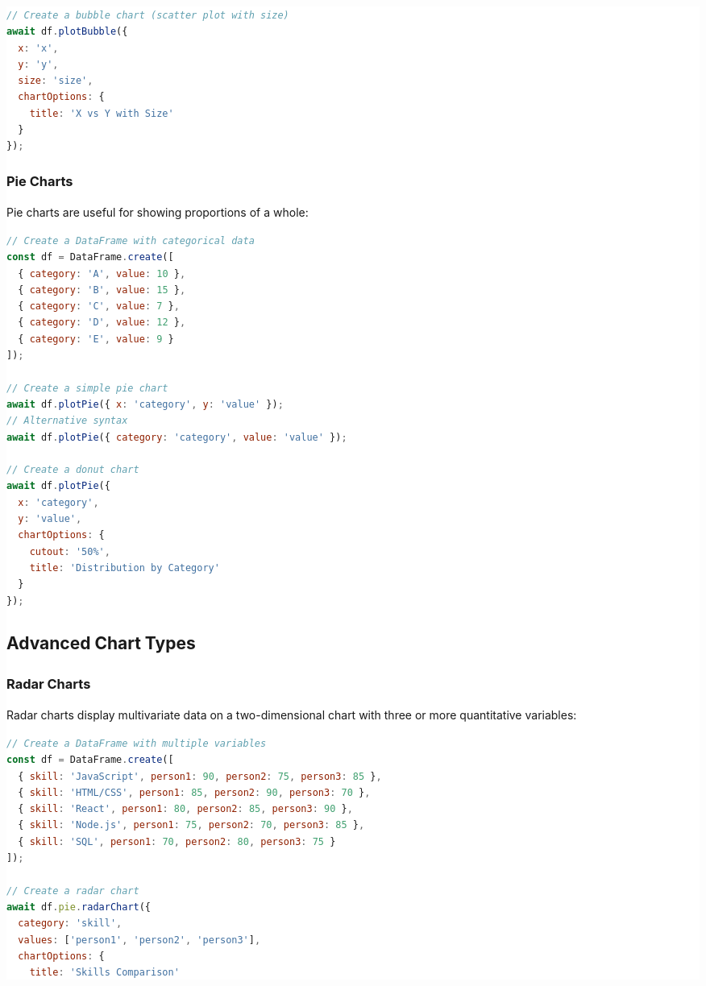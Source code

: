 ```js
// Create a bubble chart (scatter plot with size)
await df.plotBubble({
  x: 'x',
  y: 'y',
  size: 'size',
  chartOptions: {
    title: 'X vs Y with Size'
  }
});
```

### Pie Charts

Pie charts are useful for showing proportions of a whole:

```js
// Create a DataFrame with categorical data
const df = DataFrame.create([
  { category: 'A', value: 10 },
  { category: 'B', value: 15 },
  { category: 'C', value: 7 },
  { category: 'D', value: 12 },
  { category: 'E', value: 9 }
]);

// Create a simple pie chart
await df.plotPie({ x: 'category', y: 'value' });
// Alternative syntax
await df.plotPie({ category: 'category', value: 'value' });

// Create a donut chart
await df.plotPie({
  x: 'category',
  y: 'value',
  chartOptions: {
    cutout: '50%',
    title: 'Distribution by Category'
  }
});
```

## Advanced Chart Types

### Radar Charts

Radar charts display multivariate data on a two-dimensional chart with three or more quantitative variables:

```js
// Create a DataFrame with multiple variables
const df = DataFrame.create([
  { skill: 'JavaScript', person1: 90, person2: 75, person3: 85 },
  { skill: 'HTML/CSS', person1: 85, person2: 90, person3: 70 },
  { skill: 'React', person1: 80, person2: 85, person3: 90 },
  { skill: 'Node.js', person1: 75, person2: 70, person3: 85 },
  { skill: 'SQL', person1: 70, person2: 80, person3: 75 }
]);

// Create a radar chart
await df.pie.radarChart({
  category: 'skill',
  values: ['person1', 'person2', 'person3'],
  chartOptions: {
    title: 'Skills Comparison'
```
